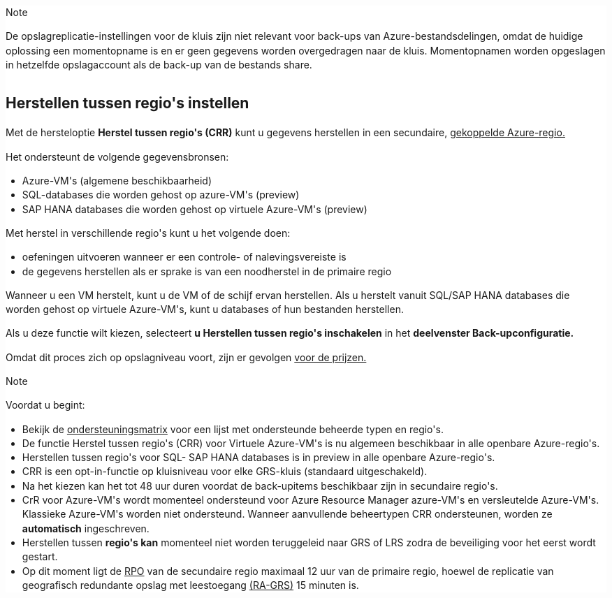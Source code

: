 >[!NOTE]
>De opslagreplicatie-instellingen voor de kluis zijn niet relevant voor back-ups van Azure-bestandsdelingen, omdat de huidige oplossing een momentopname is en er geen gegevens worden overgedragen naar de kluis. Momentopnamen worden opgeslagen in hetzelfde opslagaccount als de back-up van de bestands share.

## <a name="set-cross-region-restore"></a>Herstellen tussen regio's instellen

Met de hersteloptie **Herstel tussen regio's (CRR)** kunt u gegevens herstellen in een secundaire, [gekoppelde Azure-regio.](../best-practices-availability-paired-regions.md)

Het ondersteunt de volgende gegevensbronsen:

- Azure-VM's (algemene beschikbaarheid)
- SQL-databases die worden gehost op azure-VM's (preview)
- SAP HANA databases die worden gehost op virtuele Azure-VM's (preview)

Met herstel in verschillende regio's kunt u het volgende doen:

- oefeningen uitvoeren wanneer er een controle- of nalevingsvereiste is
- de gegevens herstellen als er sprake is van een noodherstel in de primaire regio

Wanneer u een VM herstelt, kunt u de VM of de schijf ervan herstellen. Als u herstelt vanuit SQL/SAP HANA databases die worden gehost op virtuele Azure-VM's, kunt u databases of hun bestanden herstellen.

Als u deze functie wilt kiezen, selecteert **u Herstellen tussen regio's inschakelen** in het **deelvenster Back-upconfiguratie.**

Omdat dit proces zich op opslagniveau voort, zijn er gevolgen [voor de prijzen.](https://azure.microsoft.com/pricing/details/backup/)

>[!NOTE]
>Voordat u begint:
>
>- Bekijk de [ondersteuningsmatrix](backup-support-matrix.md#cross-region-restore) voor een lijst met ondersteunde beheerde typen en regio's.
>- De functie Herstel tussen regio's (CRR) voor Virtuele Azure-VM's is nu algemeen beschikbaar in alle openbare Azure-regio's.
>- Herstellen tussen regio's voor SQL- SAP HANA databases is in preview in alle openbare Azure-regio's.
>- CRR is een opt-in-functie op kluisniveau voor elke GRS-kluis (standaard uitgeschakeld).
>- Na het kiezen kan het tot 48 uur duren voordat de back-upitems beschikbaar zijn in secundaire regio's.
>- CrR voor Azure-VM's wordt momenteel ondersteund voor Azure Resource Manager azure-VM's en versleutelde Azure-VM's. Klassieke Azure-VM's worden niet ondersteund. Wanneer aanvullende beheertypen CRR ondersteunen, worden ze **automatisch** ingeschreven.
>- Herstellen tussen **regio's kan** momenteel niet worden teruggeleid naar GRS of LRS zodra de beveiliging voor het eerst wordt gestart.
>- Op dit moment ligt de [RPO](azure-backup-glossary.md#rpo-recovery-point-objective) van de secundaire regio maximaal 12 uur van de primaire regio, hoewel de replicatie van geografisch redundante opslag met leestoegang [(RA-GRS)](../storage/common/storage-redundancy.md#redundancy-in-a-secondary-region) 15 minuten is.
